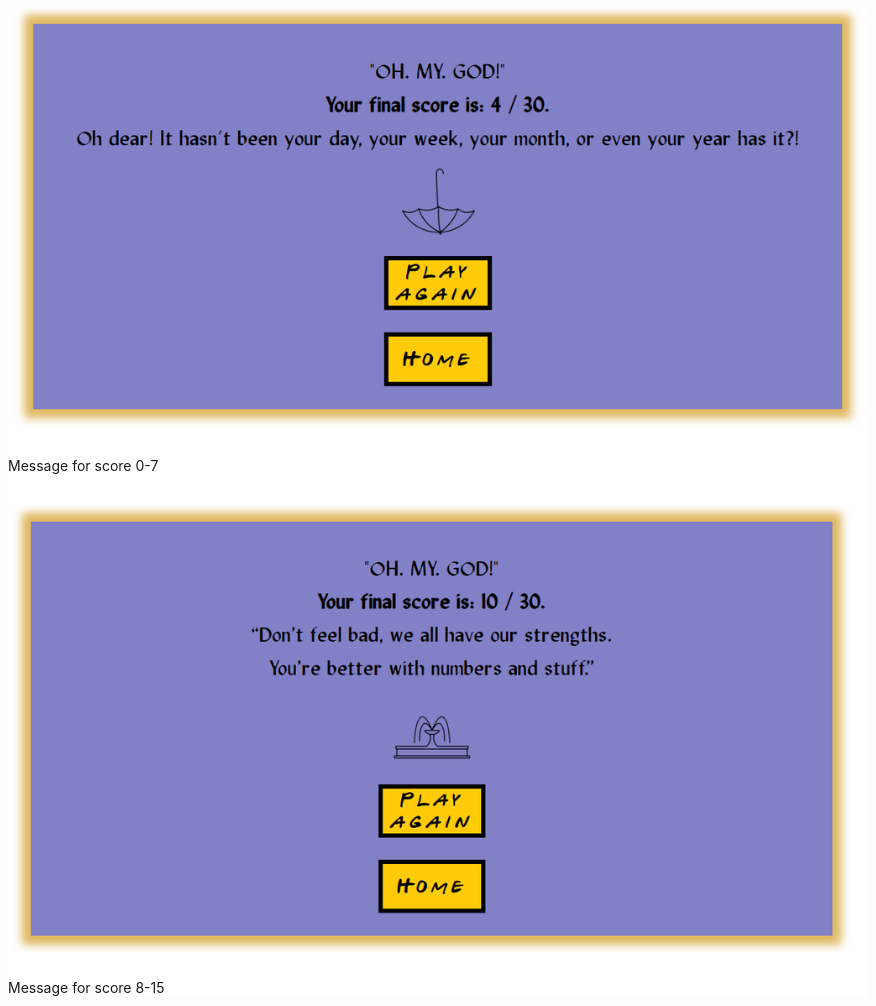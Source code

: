<h2><img src="../assets/readme-images/score-0-7.png" alt="Message for score 0-7"></h2>Message for score 0-7
<h2><img src="../assets/readme-images/score8-15.png" alt="Message for score 8-15"></h2>Message for score 8-15